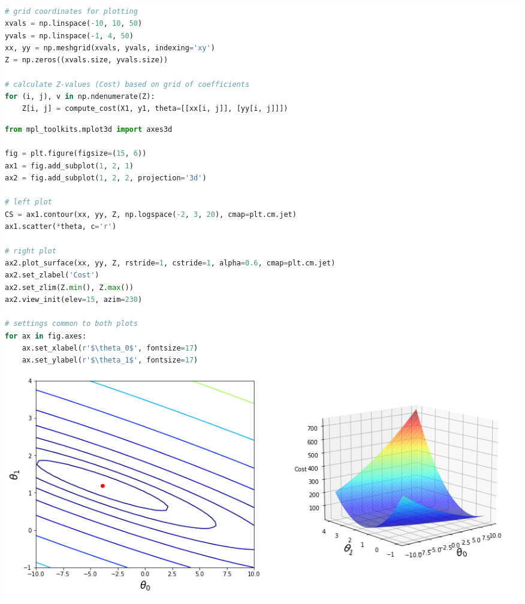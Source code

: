 
```python
# grid coordinates for plotting
xvals = np.linspace(-10, 10, 50)
yvals = np.linspace(-1, 4, 50)
xx, yy = np.meshgrid(xvals, yvals, indexing='xy')
Z = np.zeros((xvals.size, yvals.size))

# calculate Z-values (Cost) based on grid of coefficients
for (i, j), v in np.ndenumerate(Z):
    Z[i, j] = compute_cost(X1, y1, theta=[[xx[i, j]], [yy[i, j]]])
```


```python
from mpl_toolkits.mplot3d import axes3d

fig = plt.figure(figsize=(15, 6))
ax1 = fig.add_subplot(1, 2, 1)
ax2 = fig.add_subplot(1, 2, 2, projection='3d')

# left plot
CS = ax1.contour(xx, yy, Z, np.logspace(-2, 3, 20), cmap=plt.cm.jet)
ax1.scatter(*theta, c='r')

# right plot
ax2.plot_surface(xx, yy, Z, rstride=1, cstride=1, alpha=0.6, cmap=plt.cm.jet)
ax2.set_zlabel('Cost')
ax2.set_zlim(Z.min(), Z.max())
ax2.view_init(elev=15, azim=230)

# settings common to both plots
for ax in fig.axes:
    ax.set_xlabel(r'$\theta_0$', fontsize=17)
    ax.set_ylabel(r'$\theta_1$', fontsize=17)
```


![png](out/output_15_0.png)
